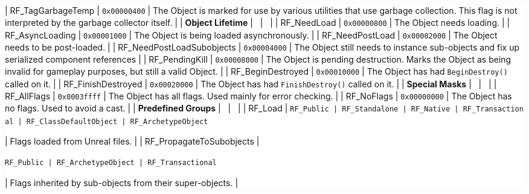 | RF\_TagGarbageTemp | `0x00000400` | The Object is marked for use by various utilities that use garbage collection. This flag is not interpreted by the garbage collector itself. |
| **Object Lifetime** |   |   |
| RF\_NeedLoad | `0x00000800` | The Object needs loading. |
| RF\_AsyncLoading | `0x00001000` | The Object is being loaded asynchronously. |
| RF\_NeedPostLoad | `0x00002000` | The Object needs to be post-loaded. |
| RF\_NeedPostLoadSubobjects | `0x00004000` | The Object still needs to instance sub-objects and fix up serialized component references |
| RF\_PendingKill | `0x00008000` | The Object is pending destruction. Marks the Object as being invalid for gameplay purposes, but still a valid Object. |
| RF\_BeginDestroyed | `0x00010000` | The Object has had `BeginDestroy()` called on it. |
| RF\_FinishDestroyed | `0x00020000` | The Object has had `FinishDestroy()` called on it. |
| **Special Masks** |   |   |
| RF\_AllFlags | `0x0003ffff` | The Object has all flags. Used mainly for error checking. |
| RF\_NoFlags | `0x00000000` | The Object has no flags. Used to avoid a cast. |
| **Predefined Groups** |   |   |
| RF\_Load | 
`RF_Public | RF_Standalone | RF_Native | RF_Transactional | RF_ClassDefaultObject | RF_ArchetypeObject`



 | Flags loaded from Unreal files. |
| RF\_PropagateToSubobjects | 

`RF_Public | RF_ArchetypeObject | RF_Transactional`



 | Flags inherited by sub-objects from their super-objects. |